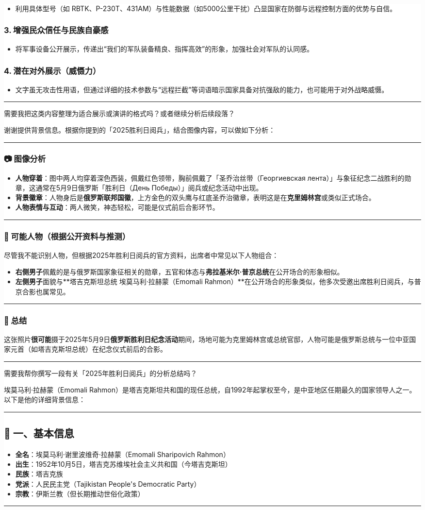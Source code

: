 * 利用具体型号（如 RBTK、P-230T、431AM）与性能数据（如5000公里干扰）凸显国家在防御与远程控制方面的优势与自信。

### 3. **增强民众信任与民族自豪感**

* 将军事设备公开展示，传递出“我们的军队装备精良、指挥高效”的形象，加强社会对军队的认同感。

### 4. **潜在对外展示（威慑力）**

* 文字虽无攻击性用语，但通过详细的技术参数与“远程拦截”等词语暗示国家具备对抗强敌的能力，也可能用于对外战略威慑。

---

需要我把这类内容整理为适合展示或演讲的格式吗？或者继续分析后续段落？

谢谢提供背景信息。根据你提到的「2025胜利日阅兵」，结合图像内容，可以做如下分析：

---

### 📷 图像分析

* **人物穿着**：图中两人均穿着深色西装，佩戴红色领带，胸前佩戴了「圣乔治丝带（Георгиевская лента）」与象征纪念二战胜利的勋章，这通常在5月9日俄罗斯「胜利日（День Победы）」阅兵或纪念活动中出现。
* **背景徽章**：人物身后是**俄罗斯联邦国徽**，上方金色的双头鹰与红底圣乔治徽章，表明这是在**克里姆林宫**或类似正式场合。
* **人物表情与互动**：两人微笑，神态轻松，可能是仪式前后合影环节。

---

### 👤 可能人物（根据公开资料与推测）

尽管我不能识别人物，但根据2025年胜利日阅兵的官方资料，出席者中常见以下人物组合：

* **右侧男子**佩戴的是与俄罗斯国家象征相关的勋章，五官和体态与**弗拉基米尔·普京总统**在公开场合的形象相似。
* **左侧男子**面貌与\*\*塔吉克斯坦总统 埃莫马利·拉赫蒙（Emomali Rahmon）\*\*在公开场合的形象类似，他多次受邀出席胜利日阅兵，与普京合影也属常见。

---

### 📌 总结

这张照片**很可能**摄于2025年5月9日**俄罗斯胜利日纪念活动**期间，场地可能为克里姆林宫或总统官邸，人物可能是俄罗斯总统与一位中亚国家元首（如塔吉克斯坦总统）在纪念仪式前后的合影。

---

需要我帮你撰写一段有关「2025年胜利日阅兵」的分析总结吗？

埃莫马利·拉赫蒙（Emomali Rahmon）是塔吉克斯坦共和国的现任总统，自1992年起掌权至今，是中亚地区任期最久的国家领导人之一。以下是他的详细背景信息：

---

## 📘 一、基本信息

* **全名**：埃莫马利·谢里波维奇·拉赫蒙（Emomali Sharipovich Rahmon）
* **出生**：1952年10月5日，塔吉克苏维埃社会主义共和国（今塔吉克斯坦）
* **民族**：塔吉克族
* **党派**：人民民主党（Tajikistan People's Democratic Party）
* **宗教**：伊斯兰教（但长期推动世俗化政策）

---